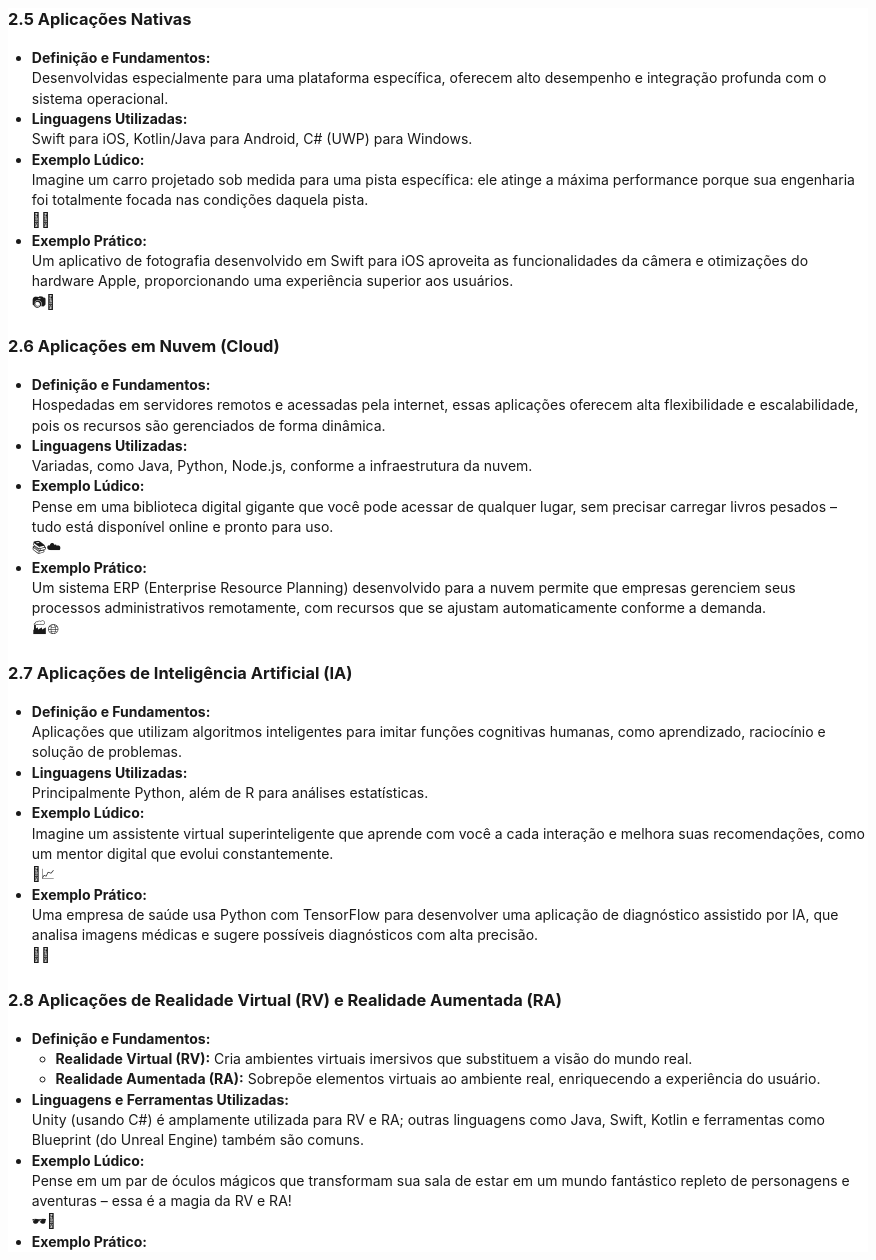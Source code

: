 ### 2.5 Aplicações Nativas
- **Definição e Fundamentos:**  
  Desenvolvidas especialmente para uma plataforma específica, oferecem alto desempenho e integração profunda com o sistema operacional.
- **Linguagens Utilizadas:**  
  Swift para iOS, Kotlin/Java para Android, C# (UWP) para Windows.
- **Exemplo Lúdico:**  
  Imagine um carro projetado sob medida para uma pista específica: ele atinge a máxima performance porque sua engenharia foi totalmente focada nas condições daquela pista.  
  🚗🏁
- **Exemplo Prático:**  
  Um aplicativo de fotografia desenvolvido em Swift para iOS aproveita as funcionalidades da câmera e otimizações do hardware Apple, proporcionando uma experiência superior aos usuários.  
  📷🍏

### 2.6 Aplicações em Nuvem (Cloud)
- **Definição e Fundamentos:**  
  Hospedadas em servidores remotos e acessadas pela internet, essas aplicações oferecem alta flexibilidade e escalabilidade, pois os recursos são gerenciados de forma dinâmica.
- **Linguagens Utilizadas:**  
  Variadas, como Java, Python, Node.js, conforme a infraestrutura da nuvem.
- **Exemplo Lúdico:**  
  Pense em uma biblioteca digital gigante que você pode acessar de qualquer lugar, sem precisar carregar livros pesados – tudo está disponível online e pronto para uso.  
  📚☁️
- **Exemplo Prático:**  
  Um sistema ERP (Enterprise Resource Planning) desenvolvido para a nuvem permite que empresas gerenciem seus processos administrativos remotamente, com recursos que se ajustam automaticamente conforme a demanda.  
  🏭🌐

### 2.7 Aplicações de Inteligência Artificial (IA)
- **Definição e Fundamentos:**  
  Aplicações que utilizam algoritmos inteligentes para imitar funções cognitivas humanas, como aprendizado, raciocínio e solução de problemas.
- **Linguagens Utilizadas:**  
  Principalmente Python, além de R para análises estatísticas.
- **Exemplo Lúdico:**  
  Imagine um assistente virtual superinteligente que aprende com você a cada interação e melhora suas recomendações, como um mentor digital que evolui constantemente.  
  🤖📈
- **Exemplo Prático:**  
  Uma empresa de saúde usa Python com TensorFlow para desenvolver uma aplicação de diagnóstico assistido por IA, que analisa imagens médicas e sugere possíveis diagnósticos com alta precisão.  
  🏥💡

### 2.8 Aplicações de Realidade Virtual (RV) e Realidade Aumentada (RA)
- **Definição e Fundamentos:**  
  - **Realidade Virtual (RV):** Cria ambientes virtuais imersivos que substituem a visão do mundo real.  
  - **Realidade Aumentada (RA):** Sobrepõe elementos virtuais ao ambiente real, enriquecendo a experiência do usuário.
- **Linguagens e Ferramentas Utilizadas:**  
  Unity (usando C#) é amplamente utilizada para RV e RA; outras linguagens como Java, Swift, Kotlin e ferramentas como Blueprint (do Unreal Engine) também são comuns.
- **Exemplo Lúdico:**  
  Pense em um par de óculos mágicos que transformam sua sala de estar em um mundo fantástico repleto de personagens e aventuras – essa é a magia da RV e RA!  
  🕶️🌟
- **Exemplo Prático:**  